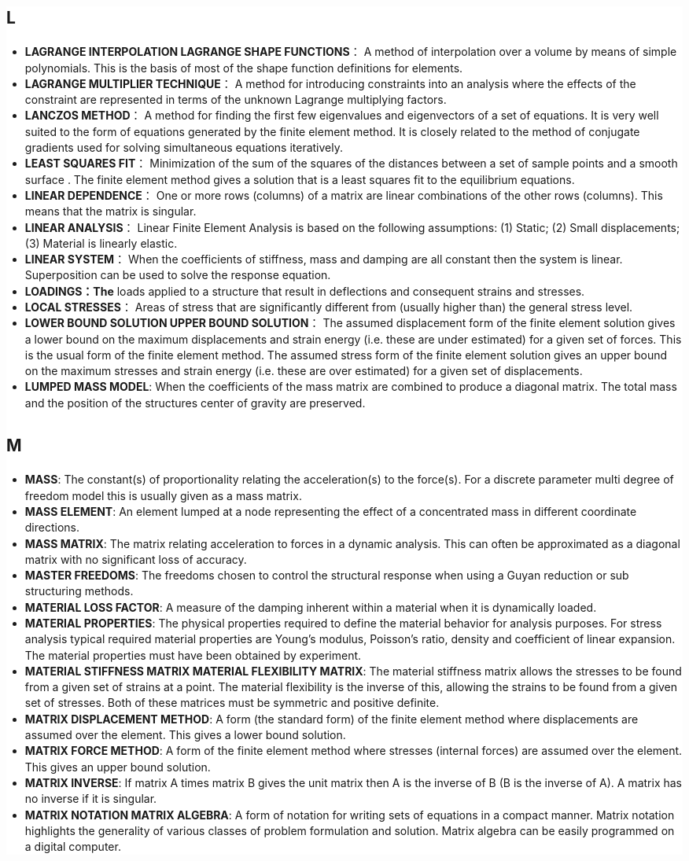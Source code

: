 

## L

* **LAGRANGE INTERPOLATION LAGRANGE SHAPE FUNCTIONS**： A method of interpolation over a volume by means of simple polynomials. This is the basis of most of the shape function definitions for elements.
* **LAGRANGE MULTIPLIER TECHNIQUE**： A method for introducing constraints into an analysis where the effects of the constraint are represented in terms of the unknown Lagrange multiplying factors.
* **LANCZOS METHOD**： A method for finding the first few eigenvalues and eigenvectors of a set of equations. It is very well suited to the form of equations generated by the finite element method. It is closely related to the method of conjugate gradients used for solving simultaneous equations iteratively.
* **LEAST SQUARES FIT**： Minimization of the sum of the squares of the distances between a set of sample points and a smooth surface . The finite element method gives a solution that is a least squares fit to the equilibrium equations.
* **LINEAR DEPENDENCE**： One or more rows (columns) of a matrix are linear combinations of the other rows (columns). This means that the matrix is singular.
* **LINEAR ANALYSIS**： Linear Finite Element Analysis is based on the following assumptions: (1) Static; (2) Small displacements; (3) Material is linearly elastic. 
* **LINEAR SYSTEM**： When the coefficients of stiffness, mass and damping are all constant then the system is linear. Superposition can be used to solve the response equation.
* **LOADINGS：The** loads applied to a structure that result in deflections and consequent strains and stresses.
* **LOCAL STRESSES**： Areas of stress that are significantly different from (usually higher than) the general stress level.
* **LOWER BOUND SOLUTION UPPER BOUND SOLUTION**： The assumed displacement form of the finite element solution gives a lower bound on the maximum displacements and strain energy (i.e. these are under estimated) for a given set of forces. This is the usual form of the finite element method. The assumed stress form of the finite element solution gives an upper bound on the maximum stresses and strain energy (i.e. these are over estimated) for a given set of displacements.
* **LUMPED MASS MODEL**: When the coefficients of the mass matrix are combined to produce a diagonal matrix. The total mass and the position of the structures center of gravity are preserved.


## M

* **MASS**: The constant(s) of proportionality relating the acceleration(s) to the force(s). For a discrete parameter multi degree of freedom model this is usually given as a mass matrix.
* **MASS ELEMENT**: An element lumped at a node representing the effect of a concentrated mass in different coordinate directions.
* **MASS MATRIX**: The matrix relating acceleration to forces in a dynamic analysis. This can often be approximated as a diagonal matrix with no significant loss of accuracy.
* **MASTER FREEDOMS**: The freedoms chosen to control the structural response when using a Guyan reduction or sub structuring methods.
* **MATERIAL LOSS FACTOR**: A measure of the damping inherent within a material when it is dynamically loaded.
* **MATERIAL PROPERTIES**: The physical properties required to define the material behavior for analysis purposes. For stress analysis typical required material properties are Young’s modulus, Poisson’s ratio, density and coefficient of linear expansion. The material properties must have been obtained by experiment.
* **MATERIAL STIFFNESS MATRIX MATERIAL FLEXIBILITY MATRIX**: The material stiffness matrix allows the stresses to be found from a given set of strains at a point. The material flexibility is the inverse of this, allowing the strains to be found from a given set of stresses. Both of these matrices must be symmetric and positive definite.
* **MATRIX DISPLACEMENT METHOD**: A form (the standard form) of the finite element method where displacements are assumed over the element. This gives a lower bound solution.
* **MATRIX FORCE METHOD**: A form of the finite element method where stresses (internal forces) are assumed over the element. This gives an upper bound solution.
* **MATRIX INVERSE**: If matrix A times matrix B gives the unit matrix then A is the inverse of B (B is the inverse of A). A matrix has no inverse if it is singular.
* **MATRIX NOTATION MATRIX ALGEBRA**: A form of notation for writing sets of equations in a compact manner. Matrix notation highlights the generality of various classes of problem formulation and solution. Matrix algebra can be easily programmed on a digital computer.